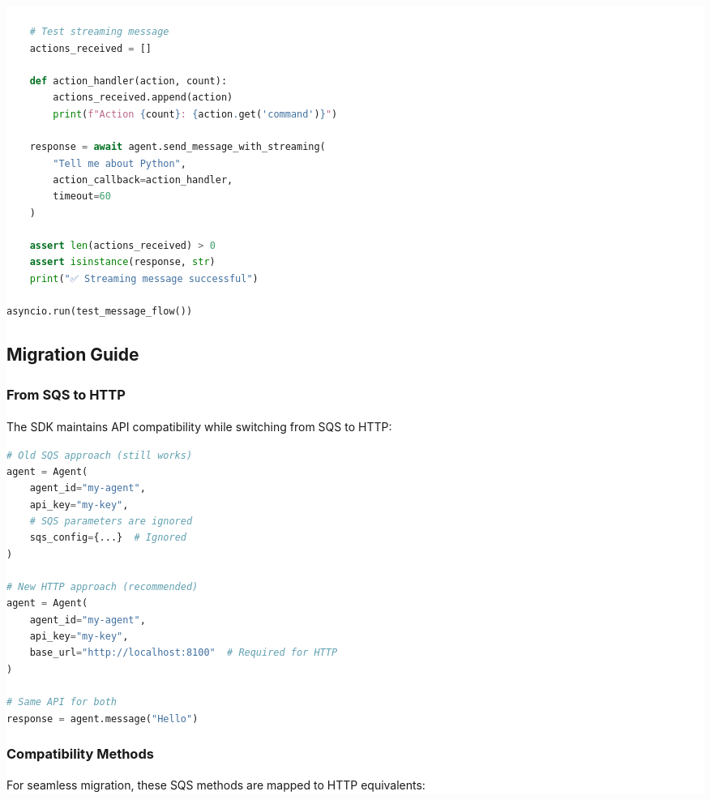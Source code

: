 ```python
    
    # Test streaming message
    actions_received = []
    
    def action_handler(action, count):
        actions_received.append(action)
        print(f"Action {count}: {action.get('command')}")
    
    response = await agent.send_message_with_streaming(
        "Tell me about Python",
        action_callback=action_handler,
        timeout=60
    )
    
    assert len(actions_received) > 0
    assert isinstance(response, str)
    print("✅ Streaming message successful")

asyncio.run(test_message_flow())
```

## Migration Guide

### From SQS to HTTP

The SDK maintains API compatibility while switching from SQS to HTTP:

```python
# Old SQS approach (still works)
agent = Agent(
    agent_id="my-agent",
    api_key="my-key",
    # SQS parameters are ignored
    sqs_config={...}  # Ignored
)

# New HTTP approach (recommended)
agent = Agent(
    agent_id="my-agent",
    api_key="my-key",
    base_url="http://localhost:8100"  # Required for HTTP
)

# Same API for both
response = agent.message("Hello")
```

### Compatibility Methods

For seamless migration, these SQS methods are mapped to HTTP equivalents:
